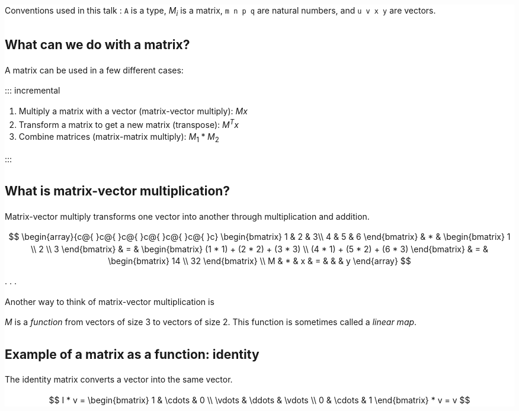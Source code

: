 Conventions used in this talk : `A` is a type, $M_{i}$ is a matrix, `m n p
q` are natural numbers, and `u v x y` are vectors.



What can we do with a matrix?
-----------------------------

A matrix can be used in a few different cases:

::: incremental

1. Multiply a matrix with a vector (matrix-vector multiply): $Mx$
2. Transform a matrix to get a new matrix (transpose): $M^Tx$
3. Combine matrices (matrix-matrix multiply): $M_1 * M_2$

:::


What is matrix-vector multiplication?
-------------------------------------

Matrix-vector multiply transforms one vector into another through
multiplication and addition.

$$
\begin{array}{c@{ }c@{ }c@{ }c@{ }c@{ }c@{ }c}
\begin{bmatrix}
1 & 2 & 3\\
4 & 5 & 6
\end{bmatrix} & * &
\begin{bmatrix}
1 \\ 2 \\ 3
\end{bmatrix} & = &
\begin{bmatrix}
(1 * 1) + (2 * 2) + (3 * 3) \\
(4 * 1) + (5 * 2) + (6 * 3)
\end{bmatrix} & = &
\begin{bmatrix} 14 \\ 32
\end{bmatrix}
\\
M & * & x & = & & & y
\end{array}
$$

. . .

Another way to think of matrix-vector multiplication is

$M$ is a _function_ from vectors of size 3 to vectors of size 2. This
function is sometimes called a _linear map_.


Example of a matrix as a function: identity
-------------------------------------------

The identity matrix converts a vector into the same vector.

$$
I * v = \begin{bmatrix}
  1 & \cdots & 0 \\
  \vdots & \ddots & \vdots \\
  0 & \cdots & 1
  \end{bmatrix} * v = v
$$
